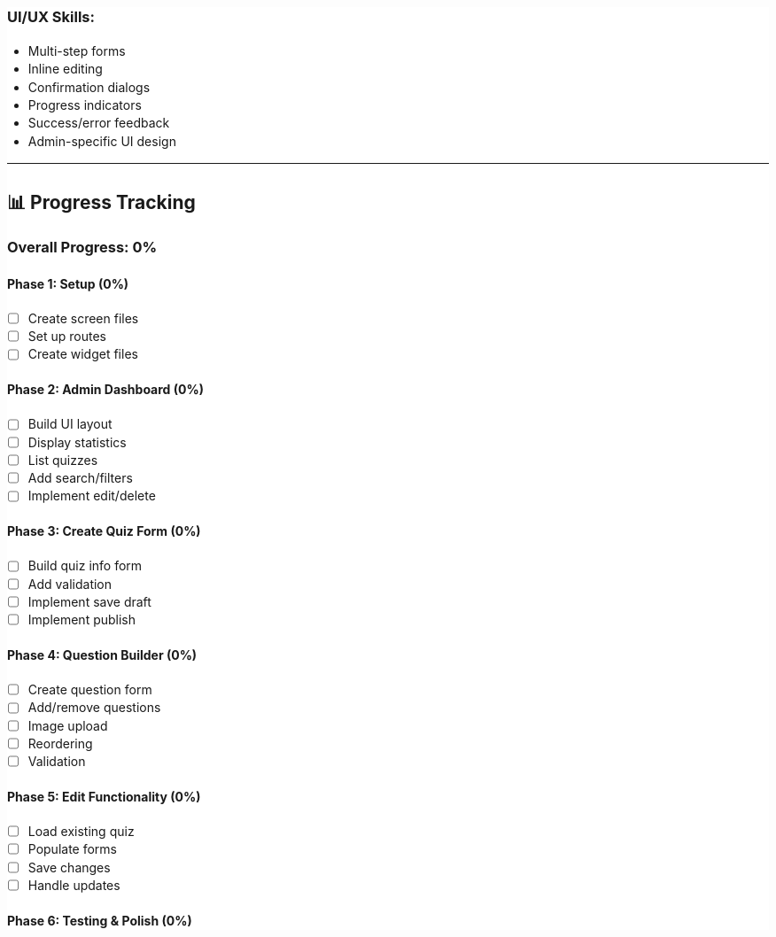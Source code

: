 ### UI/UX Skills:

- Multi-step forms
- Inline editing
- Confirmation dialogs
- Progress indicators
- Success/error feedback
- Admin-specific UI design

---

## 📊 Progress Tracking

### Overall Progress: 0%

#### Phase 1: Setup (0%)

- [ ] Create screen files
- [ ] Set up routes
- [ ] Create widget files

#### Phase 2: Admin Dashboard (0%)

- [ ] Build UI layout
- [ ] Display statistics
- [ ] List quizzes
- [ ] Add search/filters
- [ ] Implement edit/delete

#### Phase 3: Create Quiz Form (0%)

- [ ] Build quiz info form
- [ ] Add validation
- [ ] Implement save draft
- [ ] Implement publish

#### Phase 4: Question Builder (0%)

- [ ] Create question form
- [ ] Add/remove questions
- [ ] Image upload
- [ ] Reordering
- [ ] Validation

#### Phase 5: Edit Functionality (0%)

- [ ] Load existing quiz
- [ ] Populate forms
- [ ] Save changes
- [ ] Handle updates

#### Phase 6: Testing & Polish (0%)
